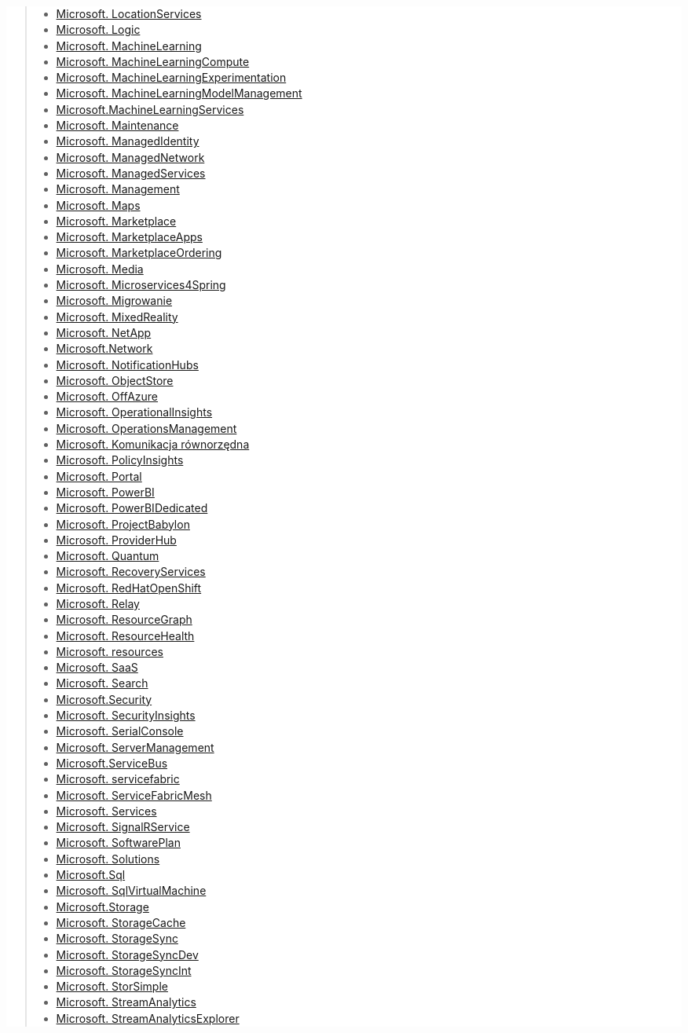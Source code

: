 > - [Microsoft. LocationServices](#microsoftlocationservices)
> - [Microsoft. Logic](#microsoftlogic)
> - [Microsoft. MachineLearning](#microsoftmachinelearning)
> - [Microsoft. MachineLearningCompute](#microsoftmachinelearningcompute)
> - [Microsoft. MachineLearningExperimentation](#microsoftmachinelearningexperimentation)
> - [Microsoft. MachineLearningModelManagement](#microsoftmachinelearningmodelmanagement)
> - [Microsoft.MachineLearningServices](#microsoftmachinelearningservices)
> - [Microsoft. Maintenance](#microsoftmaintenance)
> - [Microsoft. ManagedIdentity](#microsoftmanagedidentity)
> - [Microsoft. ManagedNetwork](#microsoftmanagednetwork)
> - [Microsoft. ManagedServices](#microsoftmanagedservices)
> - [Microsoft. Management](#microsoftmanagement)
> - [Microsoft. Maps](#microsoftmaps)
> - [Microsoft. Marketplace](#microsoftmarketplace)
> - [Microsoft. MarketplaceApps](#microsoftmarketplaceapps)
> - [Microsoft. MarketplaceOrdering](#microsoftmarketplaceordering)
> - [Microsoft. Media](#microsoftmedia)
> - [Microsoft. Microservices4Spring](#microsoftmicroservices4spring)
> - [Microsoft. Migrowanie](#microsoftmigrate)
> - [Microsoft. MixedReality](#microsoftmixedreality)
> - [Microsoft. NetApp](#microsoftnetapp)
> - [Microsoft.Network](#microsoftnetwork)
> - [Microsoft. NotificationHubs](#microsoftnotificationhubs)
> - [Microsoft. ObjectStore](#microsoftobjectstore)
> - [Microsoft. OffAzure](#microsoftoffazure)
> - [Microsoft. OperationalInsights](#microsoftoperationalinsights)
> - [Microsoft. OperationsManagement](#microsoftoperationsmanagement)
> - [Microsoft. Komunikacja równorzędna](#microsoftpeering)
> - [Microsoft. PolicyInsights](#microsoftpolicyinsights)
> - [Microsoft. Portal](#microsoftportal)
> - [Microsoft. PowerBI](#microsoftpowerbi)
> - [Microsoft. PowerBIDedicated](#microsoftpowerbidedicated)
> - [Microsoft. ProjectBabylon](#microsoftprojectbabylon)
> - [Microsoft. ProviderHub](#microsoftproviderhub)
> - [Microsoft. Quantum](#microsoftquantum)
> - [Microsoft. RecoveryServices](#microsoftrecoveryservices)
> - [Microsoft. RedHatOpenShift](#microsoftredhatopenshift)
> - [Microsoft. Relay](#microsoftrelay)
> - [Microsoft. ResourceGraph](#microsoftresourcegraph)
> - [Microsoft. ResourceHealth](#microsoftresourcehealth)
> - [Microsoft. resources](#microsoftresources)
> - [Microsoft. SaaS](#microsoftsaas)
> - [Microsoft. Search](#microsoftsearch)
> - [Microsoft.Security](#microsoftsecurity)
> - [Microsoft. SecurityInsights](#microsoftsecurityinsights)
> - [Microsoft. SerialConsole](#microsoftserialconsole)
> - [Microsoft. ServerManagement](#microsoftservermanagement)
> - [Microsoft.ServiceBus](#microsoftservicebus)
> - [Microsoft. servicefabric](#microsoftservicefabric)
> - [Microsoft. ServiceFabricMesh](#microsoftservicefabricmesh)
> - [Microsoft. Services](#microsoftservices)
> - [Microsoft. SignalRService](#microsoftsignalrservice)
> - [Microsoft. SoftwarePlan](#microsoftsoftwareplan)
> - [Microsoft. Solutions](#microsoftsolutions)
> - [Microsoft.Sql](#microsoftsql)
> - [Microsoft. SqlVirtualMachine](#microsoftsqlvirtualmachine)
> - [Microsoft.Storage](#microsoftstorage)
> - [Microsoft. StorageCache](#microsoftstoragecache)
> - [Microsoft. StorageSync](#microsoftstoragesync)
> - [Microsoft. StorageSyncDev](#microsoftstoragesyncdev)
> - [Microsoft. StorageSyncInt](#microsoftstoragesyncint)
> - [Microsoft. StorSimple](#microsoftstorsimple)
> - [Microsoft. StreamAnalytics](#microsoftstreamanalytics)
> - [Microsoft. StreamAnalyticsExplorer](#microsoftstreamanalyticsexplorer)